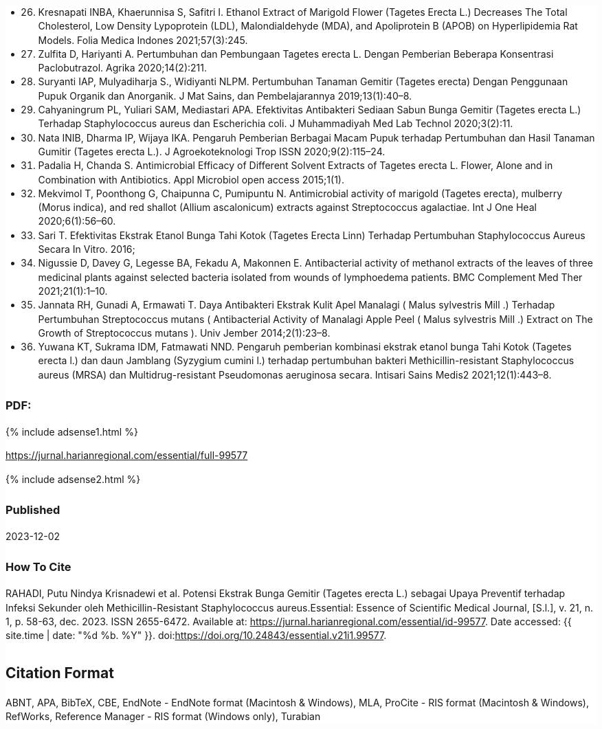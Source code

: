 - 26. 	Kresnapati INBA, Khaerunnisa S, Safitri I. Ethanol Extract of Marigold Flower (Tagetes Erecta L.) Decreases The Total Cholesterol, Low Density Lypoprotein (LDL), Malondialdehyde (MDA), and Apoliprotein B (APOB) on Hyperlipidemia Rat Models. Folia Medica Indones 2021;57(3):245.
- 27. 	Zulfita D, Hariyanti A. Pertumbuhan dan Pembungaan Tagetes erecta L. Dengan Pemberian Beberapa Konsentrasi Paclobutrazol. Agrika 2020;14(2):211.
- 28. 	Suryanti IAP, Mulyadiharja S., Widiyanti NLPM. Pertumbuhan Tanaman Gemitir (Tagetes erecta) Dengan Penggunaan Pupuk Organik dan Anorganik. J Mat Sains, dan Pembelajarannya 2019;13(1):40–8.
- 29. 	Cahyaningrum PL, Yuliari SAM, Mediastari APA. Efektivitas Antibakteri Sediaan Sabun Bunga Gemitir (Tagetes erecta L.) Terhadap Staphylococcus aureus dan Escherichia coli. J Muhammadiyah Med Lab Technol 2020;3(2):11.
- 30. 	Nata INIB, Dharma IP, Wijaya IKA. Pengaruh Pemberian Berbagai Macam Pupuk terhadap Pertumbuhan dan Hasil Tanaman Gumitir (Tagetes erecta L.). J Agroekoteknologi Trop ISSN 2020;9(2):115–24.
- 31. 	Padalia H, Chanda S. Antimicrobial Efficacy of Different Solvent Extracts of Tagetes erecta L. Flower, Alone and in Combination with Antibiotics. Appl Microbiol open access 2015;1(1).
- 32. 	Mekvimol T, Poonthong G, Chaipunna C, Pumipuntu N. Antimicrobial activity of marigold (Tagetes erecta), mulberry (Morus indica), and red shallot (Allium ascalonicum) extracts against Streptococcus agalactiae. Int J One Heal 2020;6(1):56–60.
- 33. 	Sari T. Efektivitas Ekstrak Etanol Bunga Tahi Kotok (Tagetes Erecta Linn) Terhadap Pertumbuhan  Staphylococcus Aureus Secara In Vitro. 2016;
- 34. 	Nigussie D, Davey G, Legesse BA, Fekadu A, Makonnen E. Antibacterial activity of methanol extracts of the leaves of three medicinal plants against selected bacteria isolated from wounds of lymphoedema patients. BMC Complement Med Ther 2021;21(1):1–10.
- 35. 	Jannata RH, Gunadi A, Ermawati T. Daya Antibakteri Ekstrak Kulit Apel Manalagi ( Malus sylvestris Mill .) Terhadap Pertumbuhan Streptococcus mutans ( Antibacterial Activity of Manalagi Apple Peel ( Malus sylvestris Mill .) Extract on The Growth of Streptococcus mutans ). Univ Jember 2014;2(1):23–8.
- 36. 	Yuwana KT, Sukrama IDM, Fatmawati NND. Pengaruh pemberian kombinasi ekstrak etanol bunga Tahi Kotok (Tagetes erecta l.) dan daun Jamblang (Syzygium cumini l.) terhadap pertumbuhan bakteri Methicillin-resistant Staphylococcus aureus (MRSA) dan Multidrug-resistant Pseudomonas aeruginosa secara. Intisari Sains Medis2 2021;12(1):443–8.

### PDF:

{% include adsense1.html %}

<https://jurnal.harianregional.com/essential/full-99577>

{% include adsense2.html %}

### Published
2023-12-02

### How To Cite
RAHADI, Putu Nindya Krisnadewi et al.  Potensi Ekstrak Bunga Gemitir (Tagetes erecta L.) sebagai Upaya Preventif terhadap Infeksi Sekunder oleh Methicillin-Resistant Staphylococcus aureus.Essential: Essence of Scientific Medical Journal, [S.l.], v. 21, n. 1, p. 58-63, dec. 2023. ISSN 2655-6472. Available at: <https://jurnal.harianregional.com/essential/id-99577>. Date accessed: {{ site.time | date: "%d %b. %Y" }}. doi:https://doi.org/10.24843/essential.v21i1.99577.

## Citation Format
ABNT, APA, BibTeX, CBE, EndNote - EndNote format (Macintosh & Windows), MLA, ProCite - RIS format (Macintosh & Windows), RefWorks, Reference Manager - RIS format (Windows only), Turabian

